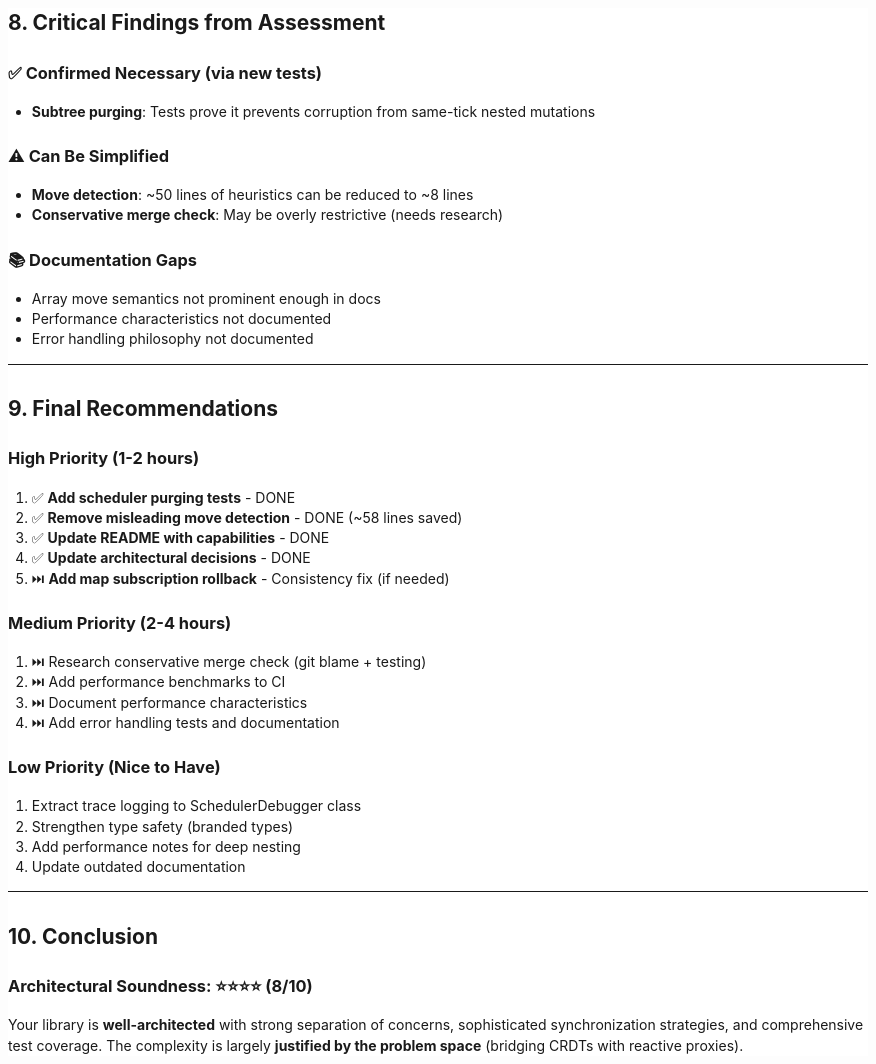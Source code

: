 
## 8. Critical Findings from Assessment

### ✅ Confirmed Necessary (via new tests)

- **Subtree purging**: Tests prove it prevents corruption from same-tick nested mutations

### ⚠️ Can Be Simplified

- **Move detection**: ~50 lines of heuristics can be reduced to ~8 lines
- **Conservative merge check**: May be overly restrictive (needs research)

### 📚 Documentation Gaps

- Array move semantics not prominent enough in docs
- Performance characteristics not documented
- Error handling philosophy not documented

---

## 9. Final Recommendations

### High Priority (1-2 hours)

1. ✅ **Add scheduler purging tests** - DONE
2. ✅ **Remove misleading move detection** - DONE (~58 lines saved)
3. ✅ **Update README with capabilities** - DONE
4. ✅ **Update architectural decisions** - DONE
5. ⏭️ **Add map subscription rollback** - Consistency fix (if needed)

### Medium Priority (2-4 hours)

1. ⏭️ Research conservative merge check (git blame + testing)
2. ⏭️ Add performance benchmarks to CI
3. ⏭️ Document performance characteristics
4. ⏭️ Add error handling tests and documentation

### Low Priority (Nice to Have)

1. Extract trace logging to SchedulerDebugger class
2. Strengthen type safety (branded types)
3. Add performance notes for deep nesting
4. Update outdated documentation

---

## 10. Conclusion

### Architectural Soundness: ⭐⭐⭐⭐ (8/10)

Your library is **well-architected** with strong separation of concerns, sophisticated synchronization strategies, and comprehensive test coverage. The complexity is largely **justified by the problem space** (bridging CRDTs with reactive proxies).

